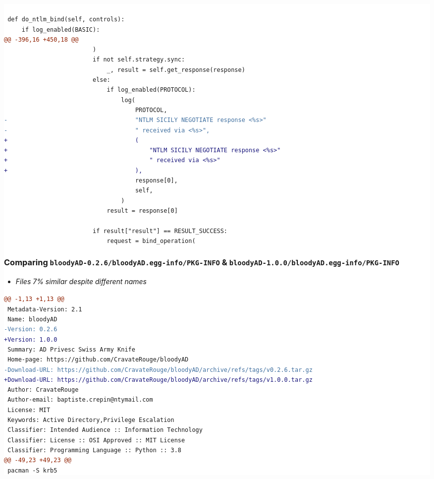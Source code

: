 ```diff
 
 def do_ntlm_bind(self, controls):
     if log_enabled(BASIC):
@@ -396,16 +450,18 @@
                         )
                         if not self.strategy.sync:
                             _, result = self.get_response(response)
                         else:
                             if log_enabled(PROTOCOL):
                                 log(
                                     PROTOCOL,
-                                    "NTLM SICILY NEGOTIATE response <%s>"
-                                    " received via <%s>",
+                                    (
+                                        "NTLM SICILY NEGOTIATE response <%s>"
+                                        " received via <%s>"
+                                    ),
                                     response[0],
                                     self,
                                 )
                             result = response[0]
 
                         if result["result"] == RESULT_SUCCESS:
                             request = bind_operation(
```

### Comparing `bloodyAD-0.2.6/bloodyAD.egg-info/PKG-INFO` & `bloodyAD-1.0.0/bloodyAD.egg-info/PKG-INFO`

 * *Files 7% similar despite different names*

```diff
@@ -1,13 +1,13 @@
 Metadata-Version: 2.1
 Name: bloodyAD
-Version: 0.2.6
+Version: 1.0.0
 Summary: AD Privesc Swiss Army Knife
 Home-page: https://github.com/CravateRouge/bloodyAD
-Download-URL: https://github.com/CravateRouge/bloodyAD/archive/refs/tags/v0.2.6.tar.gz
+Download-URL: https://github.com/CravateRouge/bloodyAD/archive/refs/tags/v1.0.0.tar.gz
 Author: CravateRouge
 Author-email: baptiste.crepin@ntymail.com
 License: MIT
 Keywords: Active Directory,Privilege Escalation
 Classifier: Intended Audience :: Information Technology
 Classifier: License :: OSI Approved :: MIT License
 Classifier: Programming Language :: Python :: 3.8
@@ -49,23 +49,23 @@
 pacman -S krb5
 ```
 